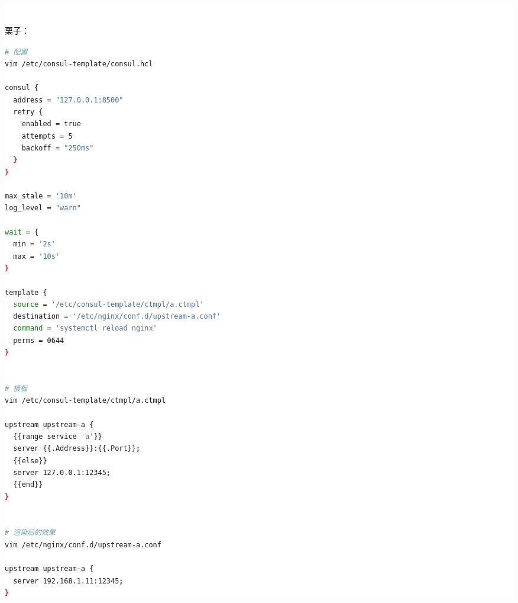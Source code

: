 ```conf

```

<br>

栗子：

```sh
# 配置
vim /etc/consul-template/consul.hcl

consul {
  address = "127.0.0.1:8500"
  retry {
    enabled = true
    attempts = 5
    backoff = "250ms"
  }
}

max_stale = '10m'
log_level = "warn"

wait = {
  min = '2s'
  max = '10s'
}

template {
  source = '/etc/consul-template/ctmpl/a.ctmpl'
  destination = '/etc/nginx/conf.d/upstream-a.conf'
  command = 'systemctl reload nginx'
  perms = 0644
}


# 模板
vim /etc/consul-template/ctmpl/a.ctmpl

upstream upstream-a {
  {{range service 'a'}}
  server {{.Address}}:{{.Port}};
  {{else}}
  server 127.0.0.1:12345;
  {{end}}
}


# 渲染后的效果
vim /etc/nginx/conf.d/upstream-a.conf

upstream upstream-a {
  server 192.168.1.11:12345;
}
```
